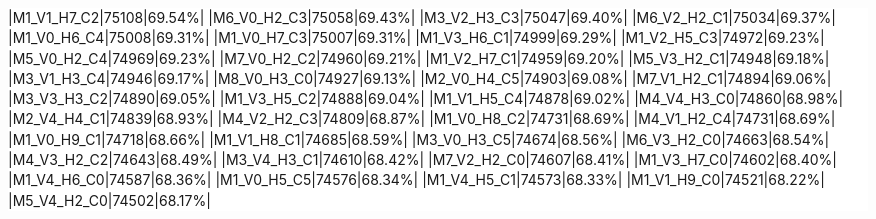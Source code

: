 |M1_V1_H7_C2|75108|69.54%|
|M6_V0_H2_C3|75058|69.43%|
|M3_V2_H3_C3|75047|69.40%|
|M6_V2_H2_C1|75034|69.37%|
|M1_V0_H6_C4|75008|69.31%|
|M1_V0_H7_C3|75007|69.31%|
|M1_V3_H6_C1|74999|69.29%|
|M1_V2_H5_C3|74972|69.23%|
|M5_V0_H2_C4|74969|69.23%|
|M7_V0_H2_C2|74960|69.21%|
|M1_V2_H7_C1|74959|69.20%|
|M5_V3_H2_C1|74948|69.18%|
|M3_V1_H3_C4|74946|69.17%|
|M8_V0_H3_C0|74927|69.13%|
|M2_V0_H4_C5|74903|69.08%|
|M7_V1_H2_C1|74894|69.06%|
|M3_V3_H3_C2|74890|69.05%|
|M1_V3_H5_C2|74888|69.04%|
|M1_V1_H5_C4|74878|69.02%|
|M4_V4_H3_C0|74860|68.98%|
|M2_V4_H4_C1|74839|68.93%|
|M4_V2_H2_C3|74809|68.87%|
|M1_V0_H8_C2|74731|68.69%|
|M4_V1_H2_C4|74731|68.69%|
|M1_V0_H9_C1|74718|68.66%|
|M1_V1_H8_C1|74685|68.59%|
|M3_V0_H3_C5|74674|68.56%|
|M6_V3_H2_C0|74663|68.54%|
|M4_V3_H2_C2|74643|68.49%|
|M3_V4_H3_C1|74610|68.42%|
|M7_V2_H2_C0|74607|68.41%|
|M1_V3_H7_C0|74602|68.40%|
|M1_V4_H6_C0|74587|68.36%|
|M1_V0_H5_C5|74576|68.34%|
|M1_V4_H5_C1|74573|68.33%|
|M1_V1_H9_C0|74521|68.22%|
|M5_V4_H2_C0|74502|68.17%|